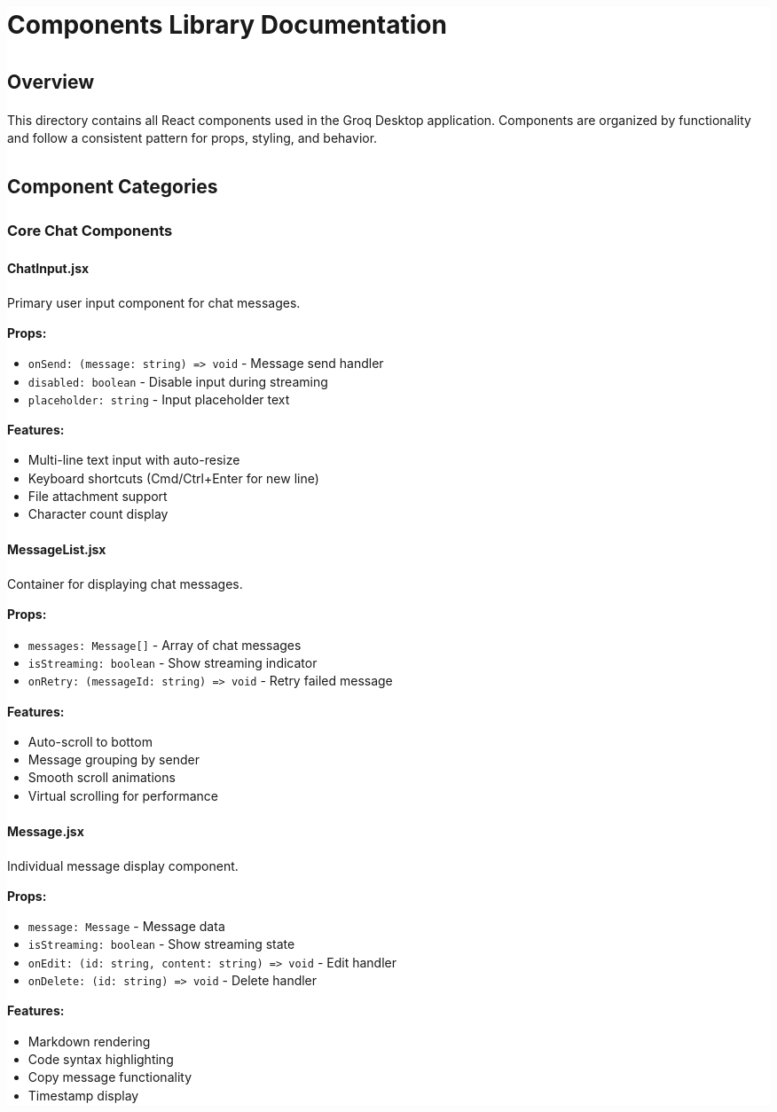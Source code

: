 # Components Library Documentation

## Overview
This directory contains all React components used in the Groq Desktop application. Components are organized by functionality and follow a consistent pattern for props, styling, and behavior.

## Component Categories

### Core Chat Components

#### ChatInput.jsx
Primary user input component for chat messages.

**Props:**
- `onSend: (message: string) => void` - Message send handler
- `disabled: boolean` - Disable input during streaming
- `placeholder: string` - Input placeholder text

**Features:**
- Multi-line text input with auto-resize
- Keyboard shortcuts (Cmd/Ctrl+Enter for new line)
- File attachment support
- Character count display

#### MessageList.jsx
Container for displaying chat messages.

**Props:**
- `messages: Message[]` - Array of chat messages
- `isStreaming: boolean` - Show streaming indicator
- `onRetry: (messageId: string) => void` - Retry failed message

**Features:**
- Auto-scroll to bottom
- Message grouping by sender
- Smooth scroll animations
- Virtual scrolling for performance

#### Message.jsx
Individual message display component.

**Props:**
- `message: Message` - Message data
- `isStreaming: boolean` - Show streaming state
- `onEdit: (id: string, content: string) => void` - Edit handler
- `onDelete: (id: string) => void` - Delete handler

**Features:**
- Markdown rendering
- Code syntax highlighting
- Copy message functionality
- Timestamp display
